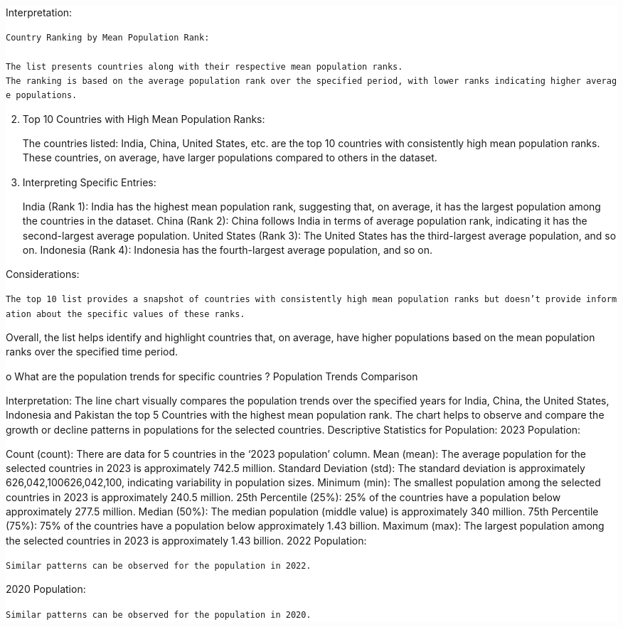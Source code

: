 Interpretation:

    Country Ranking by Mean Population Rank:

    The list presents countries along with their respective mean population ranks.
    The ranking is based on the average population rank over the specified period, with lower ranks indicating higher average populations.

2. Top 10 Countries with High Mean Population Ranks:

    The countries listed: India, China, United States, etc. are the top 10 countries with consistently high mean population ranks.
    These countries, on average, have larger populations compared to others in the dataset.

3. Interpreting Specific Entries:

    India (Rank 1): India has the highest mean population rank, suggesting that, on average, it has the largest population among the countries in the dataset.
    China (Rank 2): China follows India in terms of average population rank, indicating it has the second-largest average population.
    United States (Rank 3): The United States has the third-largest average population, and so on.
    Indonesia (Rank 4): Indonesia has the fourth-largest average population, and so on.

Considerations:

    The top 10 list provides a snapshot of countries with consistently high mean population ranks but doesn’t provide information about the specific values of these ranks.

Overall, the list helps identify and highlight countries that, on average, have higher populations based on the mean population ranks over the specified time period.

o What are the population trends for specific countries ?
Population Trends Comparison

Interpretation: The line chart visually compares the population trends over the specified years for India, China, the United States, Indonesia and Pakistan the top 5 Countries with the highest mean population rank. The chart helps to observe and compare the growth or decline patterns in populations for the selected countries.
Descriptive Statistics for Population:
2023 Population:

Count (count): There are data for 5 countries in the ‘2023 population’ column. Mean (mean): The average population for the selected countries in 2023 is approximately 742.5 million. Standard Deviation (std): The standard deviation is approximately 626,042,100626,042,100, indicating variability in population sizes. Minimum (min): The smallest population among the selected countries in 2023 is approximately 240.5 million. 25th Percentile (25%): 25% of the countries have a population below approximately 277.5 million. Median (50%): The median population (middle value) is approximately 340 million. 75th Percentile (75%): 75% of the countries have a population below approximately 1.43 billion. Maximum (max): The largest population among the selected countries in 2023 is approximately 1.43 billion.
2022 Population:

    Similar patterns can be observed for the population in 2022.

2020 Population:

    Similar patterns can be observed for the population in 2020.
